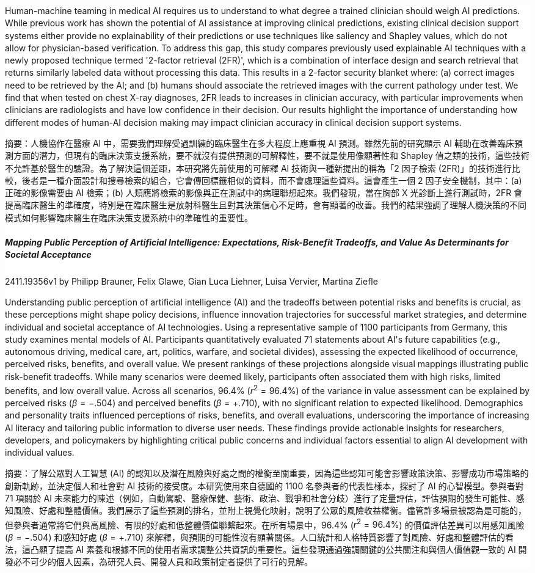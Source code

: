 Human-machine teaming in medical AI requires us to understand to what degree
a trained clinician should weigh AI predictions. While previous work has shown
the potential of AI assistance at improving clinical predictions, existing
clinical decision support systems either provide no explainability of their
predictions or use techniques like saliency and Shapley values, which do not
allow for physician-based verification. To address this gap, this study
compares previously used explainable AI techniques with a newly proposed
technique termed '2-factor retrieval (2FR)', which is a combination of
interface design and search retrieval that returns similarly labeled data
without processing this data. This results in a 2-factor security blanket
where: (a) correct images need to be retrieved by the AI; and (b) humans should
associate the retrieved images with the current pathology under test. We find
that when tested on chest X-ray diagnoses, 2FR leads to increases in clinician
accuracy, with particular improvements when clinicians are radiologists and
have low confidence in their decision. Our results highlight the importance of
understanding how different modes of human-AI decision making may impact
clinician accuracy in clinical decision support systems.

摘要：人機協作在醫療 AI 中，需要我們理解受過訓練的臨床醫生在多大程度上應重視 AI 預測。雖然先前的研究顯示 AI 輔助在改善臨床預測方面的潛力，但現有的臨床決策支援系統，要不就沒有提供預測的可解釋性，要不就是使用像顯著性和 Shapley 值之類的技術，這些技術不允許基於醫生的驗證。為了解決這個差距，本研究將先前使用的可解釋 AI 技術與一種新提出的稱為「2 因子檢索 (2FR)」的技術進行比較，後者是一種介面設計和搜尋檢索的組合，它會傳回標籤相似的資料，而不會處理這些資料。這會產生一個 2 因子安全機制，其中：(a) 正確的影像需要由 AI 檢索；(b) 人類應將檢索的影像與正在測試中的病理聯想起來。我們發現，當在胸部 X 光診斷上進行測試時，2FR 會提高臨床醫生的準確度，特別是在臨床醫生是放射科醫生且對其決策信心不足時，會有顯著的改善。我們的結果強調了理解人機決策的不同模式如何影響臨床醫生在臨床決策支援系統中的準確性的重要性。

##### **Mapping Public Perception of Artificial Intelligence: Expectations, Risk-Benefit Tradeoffs, and Value As Determinants for Societal Acceptance**
2411.19356v1 by Philipp Brauner, Felix Glawe, Gian Luca Liehner, Luisa Vervier, Martina Ziefle

Understanding public perception of artificial intelligence (AI) and the
tradeoffs between potential risks and benefits is crucial, as these perceptions
might shape policy decisions, influence innovation trajectories for successful
market strategies, and determine individual and societal acceptance of AI
technologies. Using a representative sample of 1100 participants from Germany,
this study examines mental models of AI. Participants quantitatively evaluated
71 statements about AI's future capabilities (e.g., autonomous driving, medical
care, art, politics, warfare, and societal divides), assessing the expected
likelihood of occurrence, perceived risks, benefits, and overall value. We
present rankings of these projections alongside visual mappings illustrating
public risk-benefit tradeoffs. While many scenarios were deemed likely,
participants often associated them with high risks, limited benefits, and low
overall value. Across all scenarios, 96.4% ($r^2=96.4\%$) of the variance in
value assessment can be explained by perceived risks ($\beta=-.504$) and
perceived benefits ($\beta=+.710$), with no significant relation to expected
likelihood. Demographics and personality traits influenced perceptions of
risks, benefits, and overall evaluations, underscoring the importance of
increasing AI literacy and tailoring public information to diverse user needs.
These findings provide actionable insights for researchers, developers, and
policymakers by highlighting critical public concerns and individual factors
essential to align AI development with individual values.

摘要：<paragraph>了解公眾對人工智慧 (AI) 的認知以及潛在風險與好處之間的權衡至關重要，因為這些認知可能會影響政策決策、影響成功市場策略的創新軌跡，並決定個人和社會對 AI 技術的接受度。本研究使用來自德國的 1100 名參與者的代表性樣本，探討了 AI 的心智模型。參與者對 71 項關於 AI 未來能力的陳述（例如，自動駕駛、醫療保健、藝術、政治、戰爭和社會分歧）進行了定量評估，評估預期的發生可能性、感知風險、好處和整體價值。我們展示了這些預測的排名，並附上視覺化映射，說明了公眾的風險收益權衡。儘管許多場景被認為是可能的，但參與者通常將它們與高風險、有限的好處和低整體價值聯繫起來。在所有場景中，96.4% ($r^2=96.4\%$) 的價值評估差異可以用感知風險 ($\beta=-.504$) 和感知好處 ($\beta=+.710$) 來解釋，與預期的可能性沒有顯著關係。人口統計和人格特質影響了對風險、好處和整體評估的看法，這凸顯了提高 AI 素養和根據不同的使用者需求調整公共資訊的重要性。這些發現通過強調關鍵的公共關注和與個人價值觀一致的 AI 開發必不可少的個人因素，為研究人員、開發人員和政策制定者提供了可行的見解。</paragraph>
